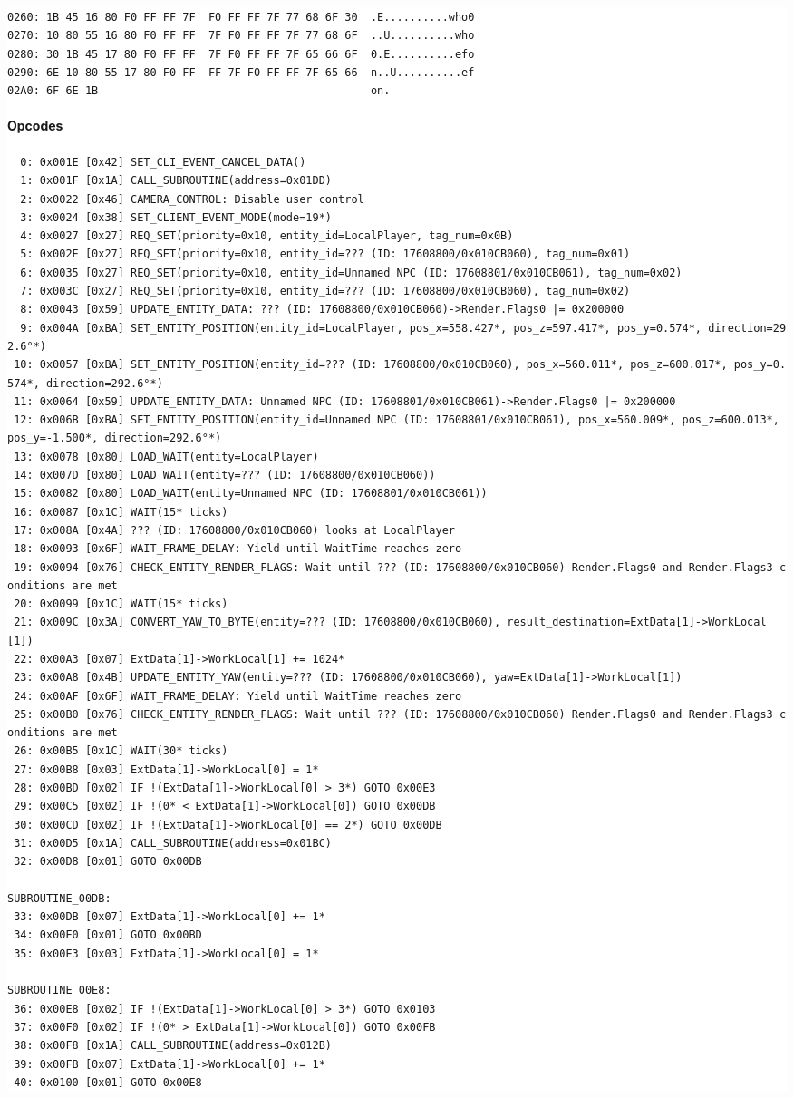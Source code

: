 ```
0260: 1B 45 16 80 F0 FF FF 7F  F0 FF FF 7F 77 68 6F 30  .E..........who0
0270: 10 80 55 16 80 F0 FF FF  7F F0 FF FF 7F 77 68 6F  ..U..........who
0280: 30 1B 45 17 80 F0 FF FF  7F F0 FF FF 7F 65 66 6F  0.E..........efo
0290: 6E 10 80 55 17 80 F0 FF  FF 7F F0 FF FF 7F 65 66  n..U..........ef
02A0: 6F 6E 1B                                          on.             
```

#### Opcodes

```
  0: 0x001E [0x42] SET_CLI_EVENT_CANCEL_DATA()
  1: 0x001F [0x1A] CALL_SUBROUTINE(address=0x01DD)
  2: 0x0022 [0x46] CAMERA_CONTROL: Disable user control
  3: 0x0024 [0x38] SET_CLIENT_EVENT_MODE(mode=19*)
  4: 0x0027 [0x27] REQ_SET(priority=0x10, entity_id=LocalPlayer, tag_num=0x0B)
  5: 0x002E [0x27] REQ_SET(priority=0x10, entity_id=??? (ID: 17608800/0x010CB060), tag_num=0x01)
  6: 0x0035 [0x27] REQ_SET(priority=0x10, entity_id=Unnamed NPC (ID: 17608801/0x010CB061), tag_num=0x02)
  7: 0x003C [0x27] REQ_SET(priority=0x10, entity_id=??? (ID: 17608800/0x010CB060), tag_num=0x02)
  8: 0x0043 [0x59] UPDATE_ENTITY_DATA: ??? (ID: 17608800/0x010CB060)->Render.Flags0 |= 0x200000
  9: 0x004A [0xBA] SET_ENTITY_POSITION(entity_id=LocalPlayer, pos_x=558.427*, pos_z=597.417*, pos_y=0.574*, direction=292.6°*)
 10: 0x0057 [0xBA] SET_ENTITY_POSITION(entity_id=??? (ID: 17608800/0x010CB060), pos_x=560.011*, pos_z=600.017*, pos_y=0.574*, direction=292.6°*)
 11: 0x0064 [0x59] UPDATE_ENTITY_DATA: Unnamed NPC (ID: 17608801/0x010CB061)->Render.Flags0 |= 0x200000
 12: 0x006B [0xBA] SET_ENTITY_POSITION(entity_id=Unnamed NPC (ID: 17608801/0x010CB061), pos_x=560.009*, pos_z=600.013*, pos_y=-1.500*, direction=292.6°*)
 13: 0x0078 [0x80] LOAD_WAIT(entity=LocalPlayer)
 14: 0x007D [0x80] LOAD_WAIT(entity=??? (ID: 17608800/0x010CB060))
 15: 0x0082 [0x80] LOAD_WAIT(entity=Unnamed NPC (ID: 17608801/0x010CB061))
 16: 0x0087 [0x1C] WAIT(15* ticks)
 17: 0x008A [0x4A] ??? (ID: 17608800/0x010CB060) looks at LocalPlayer
 18: 0x0093 [0x6F] WAIT_FRAME_DELAY: Yield until WaitTime reaches zero
 19: 0x0094 [0x76] CHECK_ENTITY_RENDER_FLAGS: Wait until ??? (ID: 17608800/0x010CB060) Render.Flags0 and Render.Flags3 conditions are met
 20: 0x0099 [0x1C] WAIT(15* ticks)
 21: 0x009C [0x3A] CONVERT_YAW_TO_BYTE(entity=??? (ID: 17608800/0x010CB060), result_destination=ExtData[1]->WorkLocal[1])
 22: 0x00A3 [0x07] ExtData[1]->WorkLocal[1] += 1024*
 23: 0x00A8 [0x4B] UPDATE_ENTITY_YAW(entity=??? (ID: 17608800/0x010CB060), yaw=ExtData[1]->WorkLocal[1])
 24: 0x00AF [0x6F] WAIT_FRAME_DELAY: Yield until WaitTime reaches zero
 25: 0x00B0 [0x76] CHECK_ENTITY_RENDER_FLAGS: Wait until ??? (ID: 17608800/0x010CB060) Render.Flags0 and Render.Flags3 conditions are met
 26: 0x00B5 [0x1C] WAIT(30* ticks)
 27: 0x00B8 [0x03] ExtData[1]->WorkLocal[0] = 1*
 28: 0x00BD [0x02] IF !(ExtData[1]->WorkLocal[0] > 3*) GOTO 0x00E3
 29: 0x00C5 [0x02] IF !(0* < ExtData[1]->WorkLocal[0]) GOTO 0x00DB
 30: 0x00CD [0x02] IF !(ExtData[1]->WorkLocal[0] == 2*) GOTO 0x00DB
 31: 0x00D5 [0x1A] CALL_SUBROUTINE(address=0x01BC)
 32: 0x00D8 [0x01] GOTO 0x00DB

SUBROUTINE_00DB:
 33: 0x00DB [0x07] ExtData[1]->WorkLocal[0] += 1*
 34: 0x00E0 [0x01] GOTO 0x00BD
 35: 0x00E3 [0x03] ExtData[1]->WorkLocal[0] = 1*

SUBROUTINE_00E8:
 36: 0x00E8 [0x02] IF !(ExtData[1]->WorkLocal[0] > 3*) GOTO 0x0103
 37: 0x00F0 [0x02] IF !(0* > ExtData[1]->WorkLocal[0]) GOTO 0x00FB
 38: 0x00F8 [0x1A] CALL_SUBROUTINE(address=0x012B)
 39: 0x00FB [0x07] ExtData[1]->WorkLocal[0] += 1*
 40: 0x0100 [0x01] GOTO 0x00E8
```
